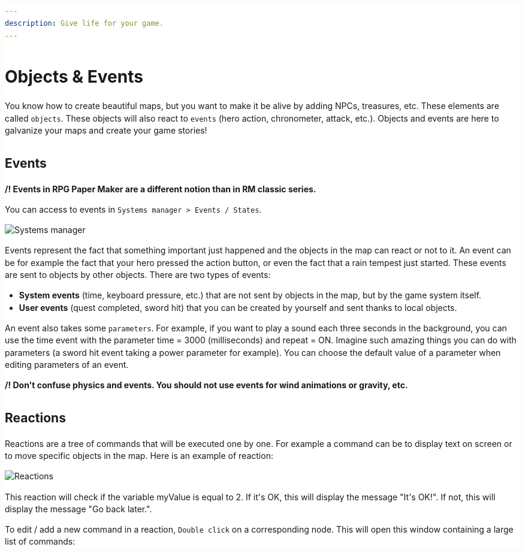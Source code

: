 ```yaml
---
description: Give life for your game.
---
```


# Objects & Events

You know how to create beautiful maps, but you want to make it be alive by adding NPCs, treasures, etc. These elements are called `objects`. These objects will also react to `events` \(hero action, chronometer, attack, etc.\). Objects and events are here to galvanize your maps and create your game stories!

## Events <a id="events"></a>

**/! Events in RPG Paper Maker are a different notion than in RM classic series.**

You can access to events in `Systems manager > Events / States`.

![Systems manager](https://rpg-paper-maker.github.io/basics/img/event-states.png)

Events represent the fact that something important just happened and the objects in the map can react or not to it. An event can be for example the fact that your hero pressed the action button, or even the fact that a rain tempest just started. These events are sent to objects by other objects. There are two types of events:

* **System events** \(time, keyboard pressure, etc.\) that are not sent by objects in the map, but by the game system itself.
* **User events** \(quest completed, sword hit\) that you can be created by yourself and sent thanks to local objects.

An event also takes some `parameters`. For example, if you want to play a sound each three seconds in the background, you can use the time event with the parameter time = 3000 \(milliseconds\) and repeat = ON. Imagine such amazing things you can do with parameters \(a sword hit event taking a power parameter for example\). You can choose the default value of a parameter when editing parameters of an event.

**/! Don't confuse physics and events. You should not use events for wind animations or gravity, etc.**

## Reactions <a id="reactions"></a>

Reactions are a tree of commands that will be executed one by one. For example a command can be to display text on screen or to move specific objects in the map. Here is an example of reaction:

![Reactions](https://rpg-paper-maker.github.io/basics/img/example-reaction.png)

This reaction will check if the variable myValue is equal to 2. If it's OK, this will display the message "It's OK!". If not, this will display the message "Go back later.".

To edit / add a new command in a reaction, `Double click` on a corresponding node. This will open this window containing a large list of commands:
